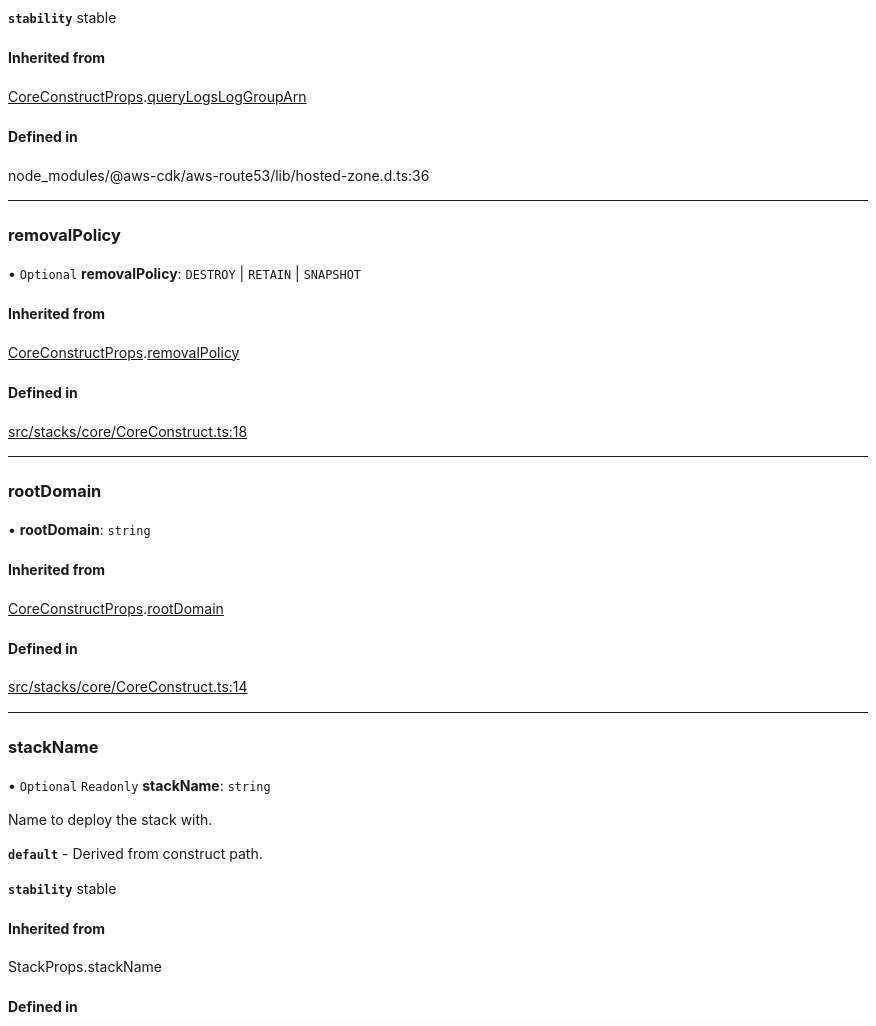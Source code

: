 **`stability`** stable

#### Inherited from

[CoreConstructProps](CoreConstructProps).[queryLogsLogGroupArn](CoreConstructProps#querylogsloggrouparn)

#### Defined in

node_modules/@aws-cdk/aws-route53/lib/hosted-zone.d.ts:36

___

### removalPolicy

• `Optional` **removalPolicy**: `DESTROY` \| `RETAIN` \| `SNAPSHOT`

#### Inherited from

[CoreConstructProps](CoreConstructProps).[removalPolicy](CoreConstructProps#removalpolicy)

#### Defined in

[src/stacks/core/CoreConstruct.ts:18](https://github.com/matthewkeil/full-stack-pattern/blob/2a38eee/src/stacks/core/CoreConstruct.ts#L18)

___

### rootDomain

• **rootDomain**: `string`

#### Inherited from

[CoreConstructProps](CoreConstructProps).[rootDomain](CoreConstructProps#rootdomain)

#### Defined in

[src/stacks/core/CoreConstruct.ts:14](https://github.com/matthewkeil/full-stack-pattern/blob/2a38eee/src/stacks/core/CoreConstruct.ts#L14)

___

### stackName

• `Optional` `Readonly` **stackName**: `string`

Name to deploy the stack with.

**`default`** - Derived from construct path.

**`stability`** stable

#### Inherited from

StackProps.stackName

#### Defined in
